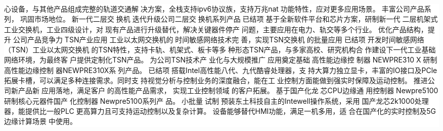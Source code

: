 心设备，与其他产品组成完整的轨道交通解
决方案，全栈支持ipv6协议族，支持万兆nat
功能特性，应对更多应用场景。
丰富公司产品系列，
巩固市场地位。
新一代二层交
换机
迭代升级公司二层交
换机系列产品
已结项
基于全新软件平台和芯片方案，研制新一代
二层机架式工业交换机，工业四级设计，对
现有产品进行升级替代，解决关键器件停产
问题，主要应用在电力、轨交等多个行业。
优化产品结构，提升
公司产品竞争力
TSN产业应用
工业以太网交换机的
时间敏感网络技术完
善，实现TSN交换机
的批量应用
已结项
开发时间敏感网络（TSN）工业以太网交换机
的TSN特性，支持卡轨、机架式、板卡等多
种形态TSN产品，与多家高校、研究机构合
作建设下一代工业基础网络环境，为最终客
户提供定制化TSN产品。
为公司TSN技术产
业化与大规模推广
应用奠定基础
高性能边缘控
制器
NEWPRE310
X
研制高性能边缘控制
器NEWPRE310X系
列产品。
已结项
搭载Intel高性能八代、九代酷睿处理器，支
持大算力独立显卡，丰富的IO接口及PCle
拓展卡槽，可以满足多种连接需求。同时支
持视觉分析与控制业务的深度融合，能在工
业控制方面能做到强实时保障及运动控制。
推进公司新产品新
应用落地，满足客户
的高性能产品需求，
实现工业控制领域
的客户拓展。
基于国产化龙
芯CPU边缘通
用控制器
Newpre5100
研制核心元器件国产
化控制器
Newpre5100系列产
品。
小批量
试制
预装东土科技自主的Intewell操作系统，采用
国产龙芯2k1000处理器，能提供比一般PLC
更高算力且可支持运动控制以及复杂计算。
设备能够替代HMI功能，满足一机多用，适
合在国产化的实时控制及5G边缘计算场景
中使用。